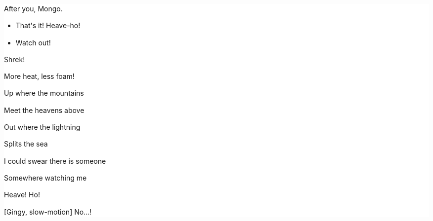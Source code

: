     

                   

After you, Mongo.



    

                   

- That's it! Heave-ho!

- Watch out!



    

                   

Shrek!



    

                   

More heat, less foam!



    

                   

  Up where the mountains

Meet the heavens above



    

                   

  Out where the lightning

Splits the sea



    

                   

  I could swear there is someone

Somewhere watching me



    

                   

Heave! Ho!



    

                   

[Gingy, slow-motion] No...!



    
